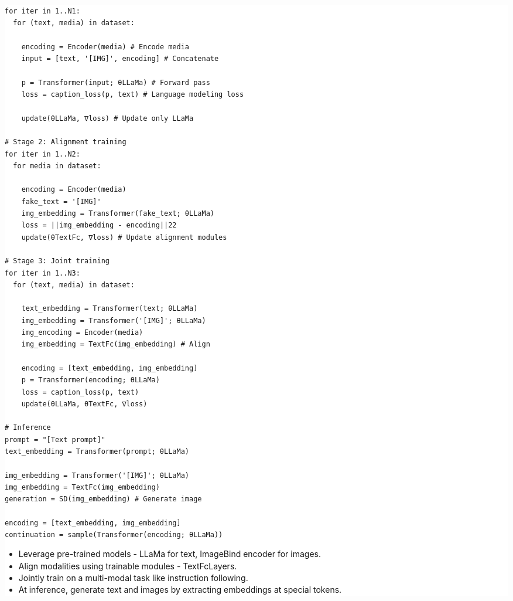 ```
for iter in 1..N1:
  for (text, media) in dataset:
    
    encoding = Encoder(media) # Encode media
    input = [text, '[IMG]', encoding] # Concatenate
     
    p = Transformer(input; θLLaMa) # Forward pass
    loss = caption_loss(p, text) # Language modeling loss
    
    update(θLLaMa, ∇loss) # Update only LLaMa
  
# Stage 2: Alignment training  
for iter in 1..N2:
  for media in dataset:
  
    encoding = Encoder(media)
    fake_text = '[IMG]'
    img_embedding = Transformer(fake_text; θLLaMa)
    loss = ||img_embedding - encoding||22 
    update(θTextFc, ∇loss) # Update alignment modules

# Stage 3: Joint training
for iter in 1..N3:
  for (text, media) in dataset:
  
    text_embedding = Transformer(text; θLLaMa) 
    img_embedding = Transformer('[IMG]'; θLLaMa)
    img_encoding = Encoder(media)
    img_embedding = TextFc(img_embedding) # Align
      
    encoding = [text_embedding, img_embedding] 
    p = Transformer(encoding; θLLaMa)
    loss = caption_loss(p, text) 
    update(θLLaMa, θTextFc, ∇loss)
    
# Inference
prompt = "[Text prompt]"
text_embedding = Transformer(prompt; θLLaMa)

img_embedding = Transformer('[IMG]'; θLLaMa) 
img_embedding = TextFc(img_embedding)
generation = SD(img_embedding) # Generate image

encoding = [text_embedding, img_embedding]
continuation = sample(Transformer(encoding; θLLaMa))
```

- Leverage pre-trained models - LLaMa for text, ImageBind encoder for images.
- Align modalities using trainable modules - TextFcLayers.
- Jointly train on a multi-modal task like instruction following.
- At inference, generate text and images by extracting embeddings at special tokens.
